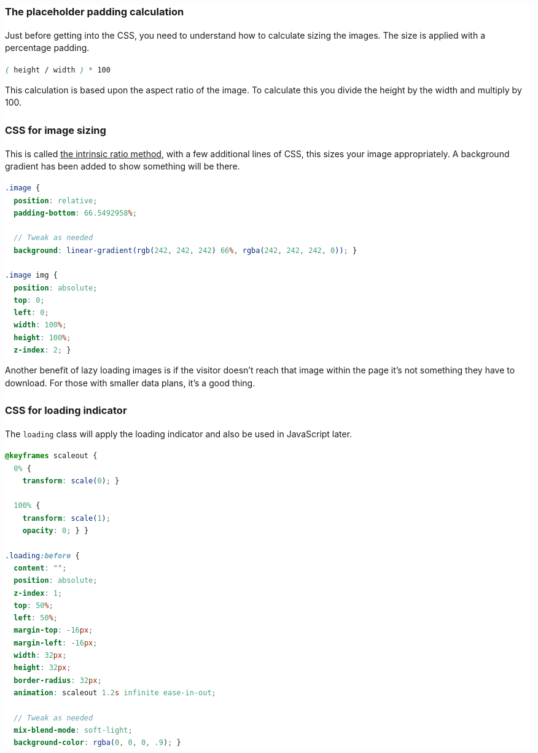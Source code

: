 ### The placeholder padding calculation
Just before getting into the CSS, you need to understand how to calculate sizing the images. The size is applied with a percentage padding.

```css
( height / width ) * 100
```

This calculation is based upon the aspect ratio of the image. To calculate this you divide the height by the width and multiply by 100.

### CSS for image sizing
This is called [the intrinsic ratio method](https://alistapart.com/d/creating-intrinsic-ratios-for-video/example2.html), with a few additional lines of CSS, this sizes your image appropriately. A background gradient has been added to show something will be there.

```css:image.scss showLineNumbers
.image {
  position: relative;
  padding-bottom: 66.5492958%;

  // Tweak as needed
  background: linear-gradient(rgb(242, 242, 242) 66%, rgba(242, 242, 242, 0)); }

.image img {
  position: absolute;
  top: 0;
  left: 0;
  width: 100%;
  height: 100%;
  z-index: 2; }
```

Another benefit of lazy loading images is if the visitor doesn’t reach that image within the page it’s not something they have to download. For those with smaller data plans, it’s a good thing.

### CSS for loading indicator
The `loading` class will apply the loading indicator and also be used in JavaScript later.

```css:lazyloading.scss showLineNumbers
@keyframes scaleout {
  0% {
    transform: scale(0); }

  100% {
    transform: scale(1);
    opacity: 0; } }

.loading:before {
  content: "";
  position: absolute;
  z-index: 1;
  top: 50%;
  left: 50%;
  margin-top: -16px;
  margin-left: -16px;
  width: 32px;
  height: 32px;
  border-radius: 32px;
  animation: scaleout 1.2s infinite ease-in-out;

  // Tweak as needed
  mix-blend-mode: soft-light;
  background-color: rgba(0, 0, 0, .9); }
```
